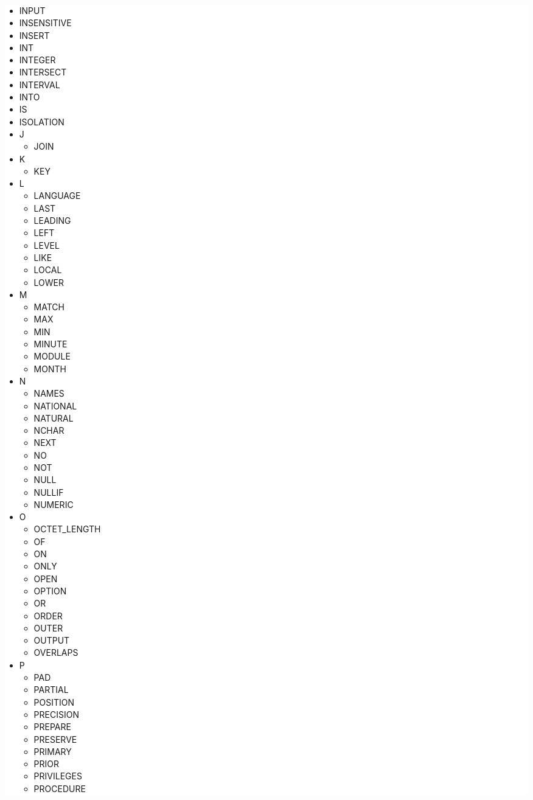   - INPUT
  - INSENSITIVE
  - INSERT
  - INT
  - INTEGER
  - INTERSECT
  - INTERVAL
  - INTO
  - IS
  - ISOLATION
- J 
  - JOIN
- K 
  - KEY
- L 
  - LANGUAGE
  - LAST
  - LEADING
  - LEFT
  - LEVEL
  - LIKE
  - LOCAL
  - LOWER
- M 
  - MATCH
  - MAX
  - MIN
  - MINUTE
  - MODULE
  - MONTH
- N 
  - NAMES
  - NATIONAL
  - NATURAL
  - NCHAR
  - NEXT
  - NO
  - NOT
  - NULL
  - NULLIF
  - NUMERIC
- O 
  - OCTET_LENGTH
  - OF
  - ON
  - ONLY
  - OPEN
  - OPTION
  - OR
  - ORDER
  - OUTER
  - OUTPUT
  - OVERLAPS
- P 
  - PAD
  - PARTIAL
  - POSITION
  - PRECISION
  - PREPARE
  - PRESERVE
  - PRIMARY
  - PRIOR
  - PRIVILEGES
  - PROCEDURE